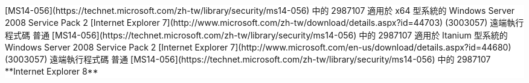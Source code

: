 </td>
<td style="border:1px solid black;">
[MS14-056](https://technet.microsoft.com/zh-tw/library/security/ms14-056) 中的 2987107

</td>
</tr>
<tr>
<td style="border:1px solid black;">
適用於 x64 型系統的 Windows Server 2008 Service Pack 2

</td>
<td style="border:1px solid black;">
[Internet Explorer 7](http://www.microsoft.com/zh-tw/download/details.aspx?id=44703)  
(3003057)

</td>
<td style="border:1px solid black;">
遠端執行程式碼

</td>
<td style="border:1px solid black;">
普通

</td>
<td style="border:1px solid black;">
[MS14-056](https://technet.microsoft.com/zh-tw/library/security/ms14-056) 中的 2987107

</td>
</tr>
<tr>
<td style="border:1px solid black;">
適用於 Itanium 型系統的 Windows Server 2008 Service Pack 2

</td>
<td style="border:1px solid black;">
[Internet Explorer 7](http://www.microsoft.com/en-us/download/details.aspx?id=44680)  
(3003057)

</td>
<td style="border:1px solid black;">
遠端執行程式碼

</td>
<td style="border:1px solid black;">
普通

</td>
<td style="border:1px solid black;">
[MS14-056](https://technet.microsoft.com/zh-tw/library/security/ms14-056) 中的 2987107

</td>
</tr>
<tr>
<td style="border:1px solid black;" colspan="5">
**Internet Explorer 8**
